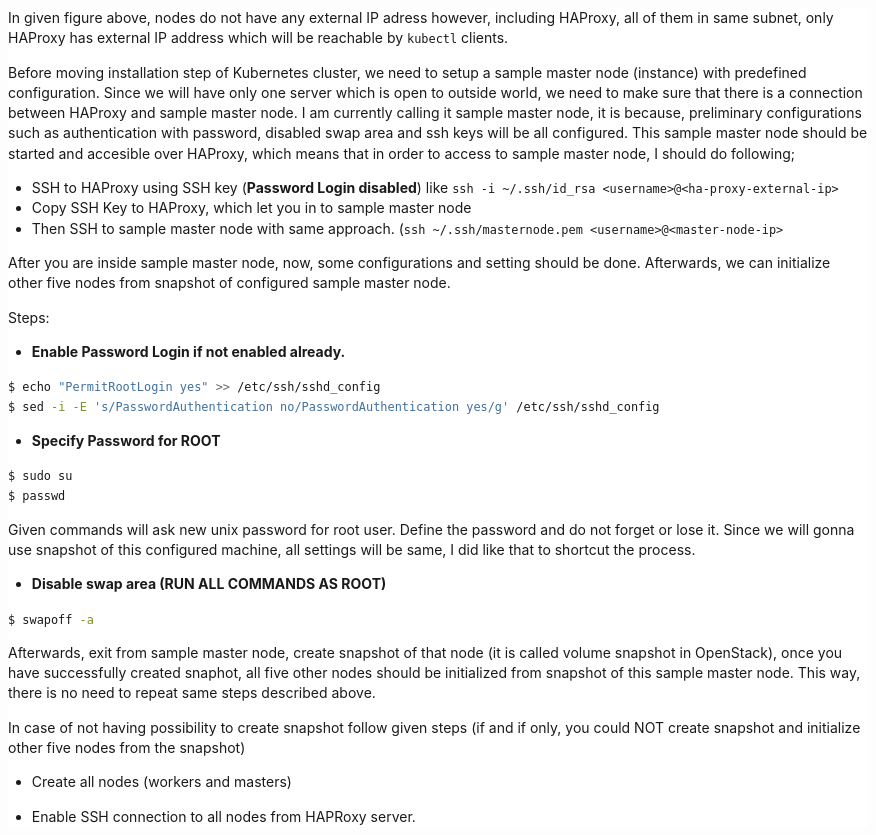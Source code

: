 

In given figure above, nodes do not have any external IP adress however, including HAProxy, all of them in same subnet, only HAProxy has external IP address which will be reachable by `kubectl` clients.


Before moving installation step of Kubernetes cluster, we need to setup a sample master node (instance) with predefined configuration. Since we will have only one server which is open to outside world, we need to make sure that there is a connection between HAProxy and sample master node. I am currently calling it sample master node, it is because,  preliminary configurations such as authentication with password, disabled swap area and ssh keys will be all configured. This sample master node should be started and accesible over HAProxy, which means that in  order to access to sample master node, I should do following;

- SSH to HAProxy using SSH key (**Password Login disabled**) like `ssh -i ~/.ssh/id_rsa <username>@<ha-proxy-external-ip>`
- Copy SSH Key to HAProxy, which let you in to sample master node
- Then SSH to sample master node with same approach. (`ssh ~/.ssh/masternode.pem <username>@<master-node-ip>`

After you are inside sample master node, now, some configurations and setting should be done. Afterwards, we can initialize other five nodes from snapshot of configured sample master node. 

Steps: 

- **Enable Password Login if not enabled already.**

```bash 
$ echo "PermitRootLogin yes" >> /etc/ssh/sshd_config
$ sed -i -E 's/PasswordAuthentication no/PasswordAuthentication yes/g' /etc/ssh/sshd_config
```

-  **Specify Password for ROOT**

```bash 
$ sudo su 
$ passwd 
```
Given commands will ask new unix password for root user. Define the password and do not forget or lose it. Since we will gonna use snapshot of this configured machine, all settings will be same, I did like that to shortcut the process. 

- **Disable swap area  (RUN ALL COMMANDS AS ROOT)**

```bash 
$ swapoff -a
```

Afterwards, exit from sample master node, create snapshot of that node (it is called volume snapshot in OpenStack), once you have successfully created snaphot, all five other nodes should be initialized from snapshot of this sample master node. This way, there is no need to repeat same steps described above.

In case of not having possibility to create snapshot follow given steps (if and if only, you could NOT create snapshot and initialize other five nodes from the snapshot)

-  Create all nodes (workers and masters)

-  Enable SSH connection to all nodes from HAPRoxy server. 
